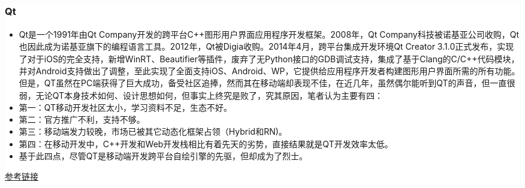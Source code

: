 
### Qt
* Qt是一个1991年由Qt Company开发的跨平台C++图形用户界面应用程序开发框架。2008年，Qt Company科技被诺基亚公司收购，Qt也因此成为诺基亚旗下的编程语言工具。2012年，Qt被Digia收购。2014年4月，跨平台集成开发环境Qt Creator 3.1.0正式发布，实现了对于iOS的完全支持，新增WinRT、Beautifier等插件，废弃了无Python接口的GDB调试支持，集成了基于Clang的C/C++代码模块，并对Android支持做出了调整，至此实现了全面支持iOS、Android、WP，它提供给应用程序开发者构建图形用户界面所需的所有功能。但是，QT虽然在PC端获得了巨大成功，备受社区追捧，然而其在移动端却表现不佳，在近几年，虽然偶尔能听到QT的声音，但一直很弱，无论QT本身技术如何、设计思想如何，但事实上终究是败了，究其原因，笔者认为主要有四：
* 第一：QT移动开发社区太小，学习资料不足，生态不好。
* 第二：官方推广不利，支持不够。
* 第三：移动端发力较晚，市场已被其它动态化框架占领（Hybrid和RN)。
* 第四：在移动开发中，C++开发和Web开发栈相比有着先天的劣势，直接结果就是QT开发效率太低。
* 基于此四点，尽管QT是移动端开发跨平台自绘引擎的先驱，但却成为了烈士。

[参考链接](https://book.flutterchina.club/chapter1/mobile_development_intro.html)

